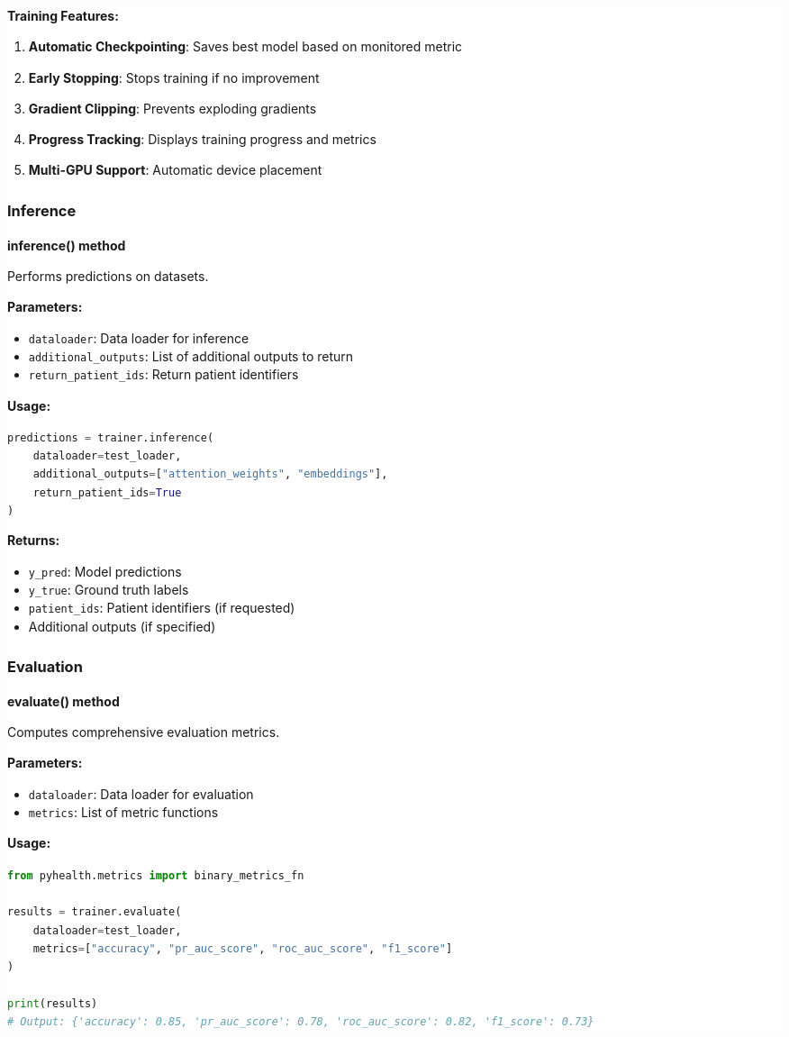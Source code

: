 **Training Features:**

1. **Automatic Checkpointing**: Saves best model based on monitored metric

2. **Early Stopping**: Stops training if no improvement

3. **Gradient Clipping**: Prevents exploding gradients

4. **Progress Tracking**: Displays training progress and metrics

5. **Multi-GPU Support**: Automatic device placement

### Inference

**inference() method**

Performs predictions on datasets.

**Parameters:**
- `dataloader`: Data loader for inference
- `additional_outputs`: List of additional outputs to return
- `return_patient_ids`: Return patient identifiers

**Usage:**
```python
predictions = trainer.inference(
    dataloader=test_loader,
    additional_outputs=["attention_weights", "embeddings"],
    return_patient_ids=True
)
```

**Returns:**
- `y_pred`: Model predictions
- `y_true`: Ground truth labels
- `patient_ids`: Patient identifiers (if requested)
- Additional outputs (if specified)

### Evaluation

**evaluate() method**

Computes comprehensive evaluation metrics.

**Parameters:**
- `dataloader`: Data loader for evaluation
- `metrics`: List of metric functions

**Usage:**
```python
from pyhealth.metrics import binary_metrics_fn

results = trainer.evaluate(
    dataloader=test_loader,
    metrics=["accuracy", "pr_auc_score", "roc_auc_score", "f1_score"]
)

print(results)
# Output: {'accuracy': 0.85, 'pr_auc_score': 0.78, 'roc_auc_score': 0.82, 'f1_score': 0.73}
```
